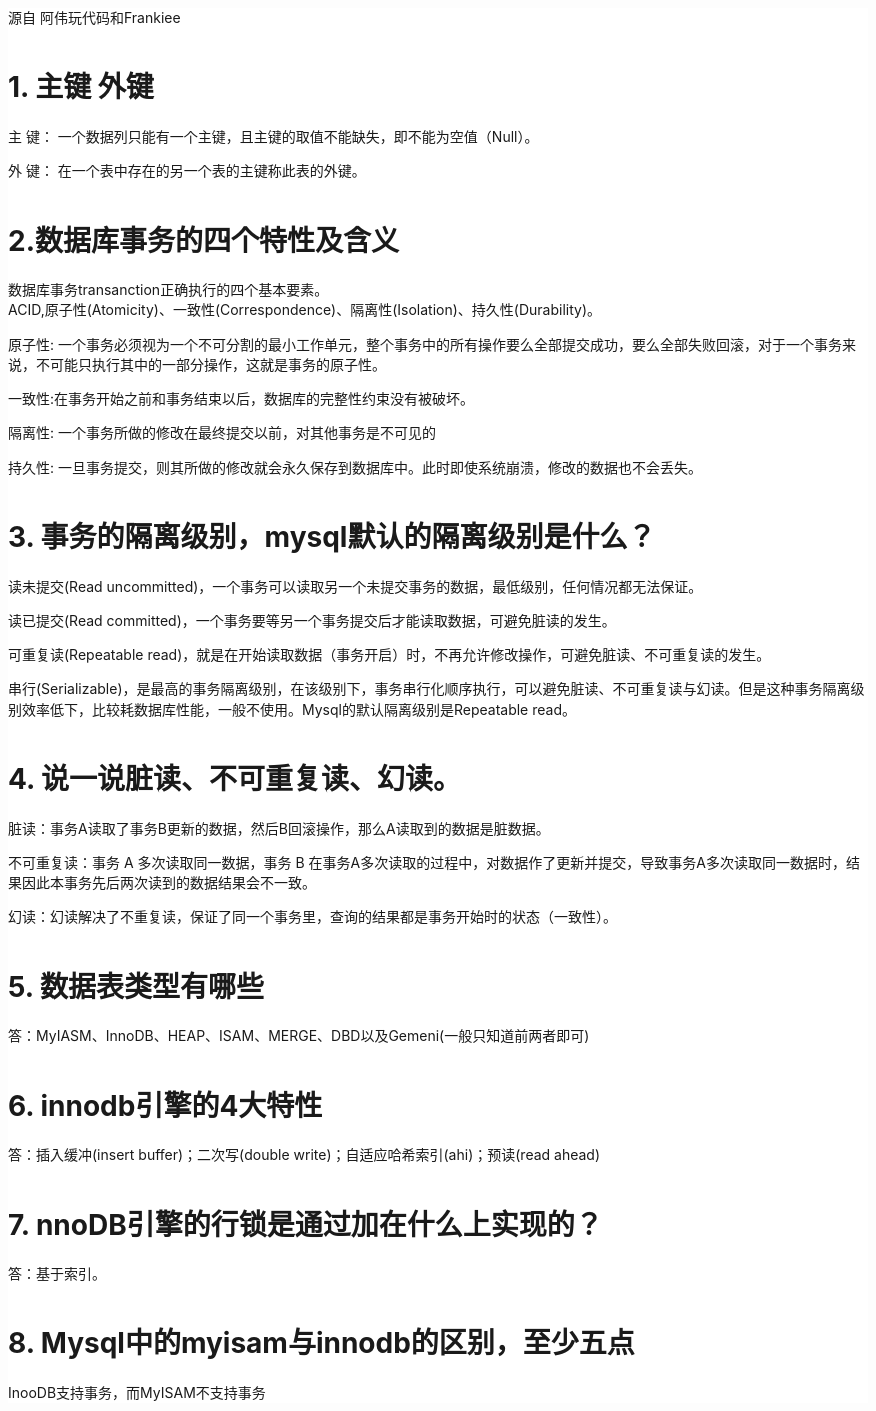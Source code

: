 源自 阿伟玩代码和Frankiee

# 1. 主键 外键
主 键：
一个数据列只能有一个主键，且主键的取值不能缺失，即不能为空值（Null）。

外 键：
在一个表中存在的另一个表的主键称此表的外键。

# 2.数据库事务的四个特性及含义
数据库事务transanction正确执行的四个基本要素。<br> 
ACID,原子性(Atomicity)、一致性(Correspondence)、隔离性(Isolation)、持久性(Durability)。<br> 

原子性: 一个事务必须视为一个不可分割的最小工作单元，整个事务中的所有操作要么全部提交成功，要么全部失败回滚，对于一个事务来说，不可能只执行其中的一部分操作，这就是事务的原子性。<br> 

一致性:在事务开始之前和事务结束以后，数据库的完整性约束没有被破坏。<br> 

隔离性: 一个事务所做的修改在最终提交以前，对其他事务是不可见的<br> 

持久性: 一旦事务提交，则其所做的修改就会永久保存到数据库中。此时即使系统崩溃，修改的数据也不会丢失。<br> 

# 3. 事务的隔离级别，mysql默认的隔离级别是什么？
读未提交(Read uncommitted)，一个事务可以读取另一个未提交事务的数据，最低级别，任何情况都无法保证。<br> 

读已提交(Read committed)，一个事务要等另一个事务提交后才能读取数据，可避免脏读的发生。<br> 

可重复读(Repeatable read)，就是在开始读取数据（事务开启）时，不再允许修改操作，可避免脏读、不可重复读的发生。<br> 

串行(Serializable)，是最高的事务隔离级别，在该级别下，事务串行化顺序执行，可以避免脏读、不可重复读与幻读。但是这种事务隔离级别效率低下，比较耗数据库性能，一般不使用。Mysql的默认隔离级别是Repeatable read。<br> 

# 4. 说一说脏读、不可重复读、幻读。
脏读：事务A读取了事务B更新的数据，然后B回滚操作，那么A读取到的数据是脏数据。 <br> 

不可重复读：事务 A 多次读取同一数据，事务 B 在事务A多次读取的过程中，对数据作了更新并提交，导致事务A多次读取同一数据时，结果因此本事务先后两次读到的数据结果会不一致。<br> 

幻读：幻读解决了不重复读，保证了同一个事务里，查询的结果都是事务开始时的状态（一致性）。<br> 

# 5. 数据表类型有哪些
答：MyIASM、InnoDB、HEAP、ISAM、MERGE、DBD以及Gemeni(一般只知道前两者即可)

# 6. innodb引擎的4大特性
答：插入缓冲(insert buffer)；二次写(double write)；自适应哈希索引(ahi)；预读(read ahead)

# 7. nnoDB引擎的行锁是通过加在什么上实现的？
答：基于索引。

# 8. Mysql中的myisam与innodb的区别，至少五点
InooDB支持事务，而MyISAM不支持事务<br>
